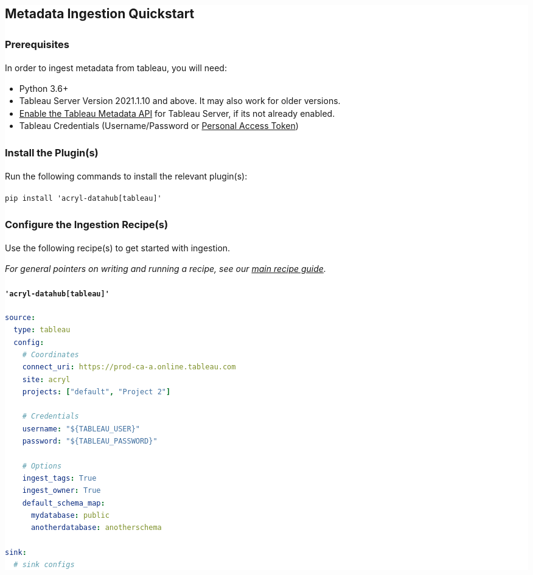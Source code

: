 
## Metadata Ingestion Quickstart

### Prerequisites

In order to ingest metadata from tableau, you will need:

- Python 3.6+
- Tableau Server Version 2021.1.10 and above. It may also work for older versions.
- [Enable the Tableau Metadata API](https://help.tableau.com/current/api/metadata_api/en-us/docs/meta_api_start.html#enable-the-tableau-metadata-api-for-tableau-server) for Tableau Server, if its not already enabled.
- Tableau Credentials (Username/Password or [Personal Access Token](https://help.tableau.com/current/pro/desktop/en-us/useracct.htm#create-and-revoke-personal-access-tokens)) 


### Install the Plugin(s)

Run the following commands to install the relevant plugin(s):

`pip install 'acryl-datahub[tableau]'`

### Configure the Ingestion Recipe(s)

Use the following recipe(s) to get started with ingestion. 

_For general pointers on writing and running a recipe, see our [main recipe guide](../README.md#recipes)._

#### `'acryl-datahub[tableau]'`

```yml
source:
  type: tableau
  config:
    # Coordinates
    connect_uri: https://prod-ca-a.online.tableau.com
    site: acryl
    projects: ["default", "Project 2"]
    
    # Credentials
    username: "${TABLEAU_USER}"
    password: "${TABLEAU_PASSWORD}"

    # Options
    ingest_tags: True
    ingest_owner: True
    default_schema_map:
      mydatabase: public
      anotherdatabase: anotherschema

sink:
  # sink configs
```
